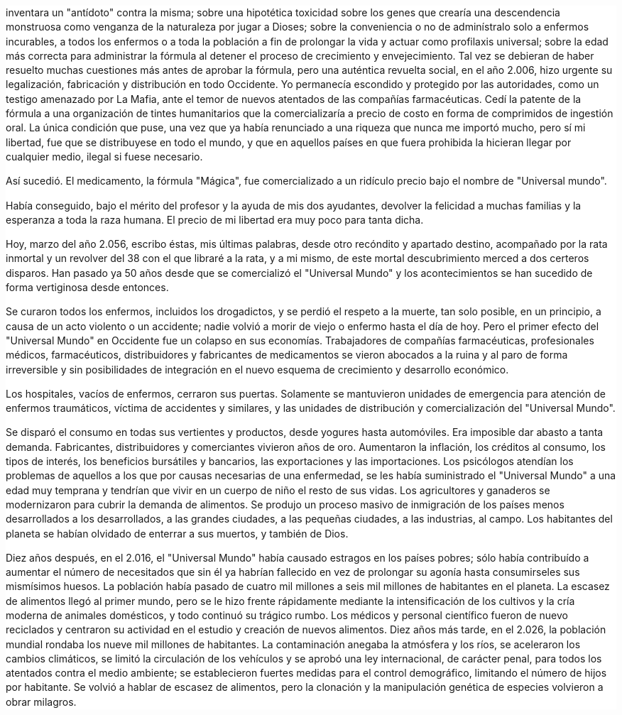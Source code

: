 inventara un "antídoto" contra la misma; sobre una hipotética toxicidad sobre los genes que crearía una descendencia monstruosa como venganza de la naturaleza por jugar a Dioses; sobre la conveniencia o no de adminístralo solo a enfermos incurables, a todos los enfermos o a toda la población a fin de prolongar la vida y actuar como profilaxis universal; sobre la edad más correcta para administrar la fórmula al detener el proceso de crecimiento y envejecimiento. Tal vez se debieran de haber resuelto muchas cuestiones más antes de aprobar la fórmula, pero una auténtica revuelta social, en el año 2.006, hizo urgente su legalización, fabricación y distribución en todo Occidente. Yo permanecía escondido y protegido por las autoridades, como un testigo amenazado por La Mafia, ante el temor de nuevos atentados de las compañías farmacéuticas. Cedí la patente de la fórmula a una organización de tintes humanitarios que la comercializaría a precio de costo en forma de comprimidos de ingestión oral. La única condición que
puse, una vez que ya había renunciado a una riqueza que nunca me importó mucho, pero sí mi libertad, fue que se distribuyese en todo el mundo, y que en aquellos países en que fuera prohibida la hicieran llegar por cualquier medio, ilegal si fuese necesario.

Así sucedió. El medicamento, la fórmula "Mágica", fue comercializado a un ridículo precio bajo el nombre de "Universal mundo".

Había conseguido, bajo el mérito del profesor y la ayuda de mis dos ayudantes, devolver la felicidad a muchas familias y la esperanza a toda la raza humana. El precio de mi libertad era muy poco para tanta dicha.

Hoy, marzo del año 2.056, escribo éstas, mis últimas palabras, desde otro recóndito y apartado destino, acompañado por la rata inmortal y un revolver del 38 con el que libraré a la rata, y a mi mismo, de este mortal descubrimiento merced a dos certeros disparos. Han pasado ya 50 años desde que se comercializó el "Universal Mundo" y los acontecimientos se han sucedido de forma vertiginosa desde entonces.

Se curaron todos los enfermos, incluidos los drogadictos, y se perdió el respeto a la muerte, tan solo posible, en un principio, a causa de un acto violento o un accidente; nadie volvió a morir de viejo o enfermo hasta el día de hoy. Pero el primer efecto del "Universal Mundo" en Occidente fue un colapso en sus economías. Trabajadores de compañías farmacéuticas, profesionales médicos, farmacéuticos, distribuidores y fabricantes de medicamentos se vieron abocados a la ruina y al paro de forma irreversible y sin posibilidades de integración en el nuevo esquema de crecimiento y desarrollo económico.

Los hospitales, vacíos de enfermos, cerraron sus puertas. Solamente se mantuvieron unidades de emergencia para atención de enfermos traumáticos, víctima de accidentes y similares, y las unidades de distribución y comercialización del "Universal Mundo".

Se disparó el consumo en todas sus vertientes y productos, desde yogures hasta automóviles. Era imposible dar abasto a tanta demanda. Fabricantes, distribuidores y comerciantes vivieron años de oro. Aumentaron la inflación, los créditos al consumo, los tipos de interés, los beneficios bursátiles y bancarios, las exportaciones y las importaciones. Los psicólogos atendían los problemas de aquellos a los que por causas necesarias de una enfermedad, se les había suministrado el "Universal Mundo" a una edad muy temprana y tendrían que vivir en un cuerpo de niño el resto de sus vidas. Los agricultores y ganaderos se modernizaron para cubrir la demanda de alimentos. Se produjo un proceso masivo de inmigración de los países menos desarrollados a los desarrollados, a las grandes ciudades, a las pequeñas ciudades, a las industrias, al campo. Los habitantes del planeta se habían olvidado de
enterrar a sus muertos, y también de Dios.

Diez años después, en el 2.016, el "Universal Mundo" había causado estragos en los países pobres; sólo había contribuído a aumentar el número de necesitados que sin él ya habrían fallecido en vez de prolongar su agonía hasta consumirseles sus mismísimos huesos. La población había pasado de cuatro mil millones a seis mil millones de habitantes en el planeta. La escasez de alimentos llegó al primer mundo, pero se le hizo frente rápidamente mediante la intensificación de los cultivos y la cría moderna de animales domésticos, y todo continuó su trágico rumbo. Los médicos y personal científico fueron de nuevo reciclados y centraron su actividad en el estudio y creación de nuevos alimentos. Diez años más tarde, en el 2.026, la población mundial rondaba los nueve mil millones de habitantes. La contaminación anegaba la atmósfera y los ríos, se aceleraron los cambios climáticos, se limitó la circulación de los vehículos y se aprobó una ley internacional, de carácter penal, para todos los atentados contra el medio ambiente; se establecieron fuertes medidas para el control demográfico, limitando el número de hijos por habitante. Se volvió a
hablar de escasez de alimentos, pero la clonación y la manipulación genética de especies volvieron a obrar milagros.
